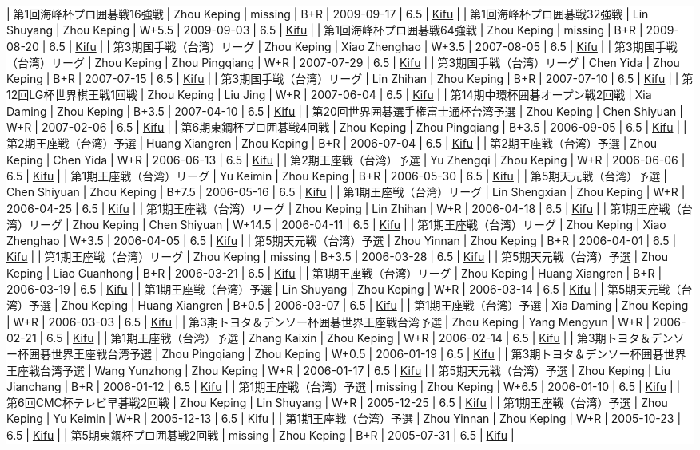 | 第1回海峰杯プロ囲碁戦16強戦 | Zhou Keping | missing | B+R | 2009-09-17 | 6.5 | [Kifu](https://kifudepot.net/kifucontents.php?id=mbk60tTLdNmYVrRWklUgdQ%3D%3D) | 
| 第1回海峰杯プロ囲碁戦32強戦 | Lin Shuyang | Zhou Keping | W+5.5 | 2009-09-03 | 6.5 | [Kifu](https://kifudepot.net/kifucontents.php?id=5Xn9WrzSgUq3QSo9MEV3dA%3D%3D) | 
| 第1回海峰杯プロ囲碁戦64強戦 | Zhou Keping | missing | B+R | 2009-08-20 | 6.5 | [Kifu](https://kifudepot.net/kifucontents.php?id=mNT8O%2BJYYohtqbLsnW1W3A%3D%3D) | 
| 第3期国手戦（台湾）リーグ | Zhou Keping | Xiao Zhenghao | W+3.5 | 2007-08-05 | 6.5 | [Kifu](https://kifudepot.net/kifucontents.php?id=BJMuMZ9e4Vmod5EvCx2vaA%3D%3D) | 
| 第3期国手戦（台湾）リーグ | Zhou Keping | Zhou Pingqiang | W+R | 2007-07-29 | 6.5 | [Kifu](https://kifudepot.net/kifucontents.php?id=mcmM9mMd%2BqRHq979qU4rjQ%3D%3D) | 
| 第3期国手戦（台湾）リーグ | Chen Yida | Zhou Keping | B+R | 2007-07-15 | 6.5 | [Kifu](https://kifudepot.net/kifucontents.php?id=Wgtp0IVARKURYwHEOS4VBQ%3D%3D) | 
| 第3期国手戦（台湾）リーグ | Lin Zhihan | Zhou Keping | B+R | 2007-07-10 | 6.5 | [Kifu](https://kifudepot.net/kifucontents.php?id=9z9diRPAqZK6OgAke2FbFw%3D%3D) | 
| 第12回LG杯世界棋王戦1回戦 | Zhou Keping | Liu Jing | W+R | 2007-06-04 | 6.5 | [Kifu](https://kifudepot.net/kifucontents.php?id=R86%2BzQyUB%2BByl8bC5i88hA%3D%3D) | 
| 第14期中環杯囲碁オープン戦2回戦 | Xia Daming | Zhou Keping | B+3.5 | 2007-04-10 | 6.5 | [Kifu](https://kifudepot.net/kifucontents.php?id=Aw8E01vztSB97IuT4CU3hA%3D%3D) | 
| 第20回世界囲碁選手権富士通杯台湾予選 | Zhou Keping | Chen Shiyuan | W+R | 2007-02-06 | 6.5 | [Kifu](https://kifudepot.net/kifucontents.php?id=a4x6maTTZHzQ%2FYZHbL%2Bk9w%3D%3D) | 
| 第6期東鋼杯プロ囲碁戦4回戦 | Zhou Keping | Zhou Pingqiang | B+3.5 | 2006-09-05 | 6.5 | [Kifu](https://kifudepot.net/kifucontents.php?id=AhT5K%2FYRrgJmFsimC4jfjA%3D%3D) | 
| 第2期王座戦（台湾）予選 | Huang Xiangren | Zhou Keping | B+R | 2006-07-04 | 6.5 | [Kifu](https://kifudepot.net/kifucontents.php?id=Tlmiy2089wUivxoYUa%2FJJw%3D%3D) | 
| 第2期王座戦（台湾）予選 | Zhou Keping | Chen Yida | W+R | 2006-06-13 | 6.5 | [Kifu](https://kifudepot.net/kifucontents.php?id=KajwxhZJjxmc%2FhVVMuusGw%3D%3D) | 
| 第2期王座戦（台湾）予選 | Yu Zhengqi | Zhou Keping | W+R | 2006-06-06 | 6.5 | [Kifu](https://kifudepot.net/kifucontents.php?id=05YPXITw8gOMrCpzc%2B82bA%3D%3D) | 
| 第1期王座戦（台湾）リーグ | Yu Keimin | Zhou Keping | B+R | 2006-05-30 | 6.5 | [Kifu](https://kifudepot.net/kifucontents.php?id=c0%2FTqCcyqd6STO60LEVZVg%3D%3D) | 
| 第5期天元戦（台湾）予選 | Chen Shiyuan | Zhou Keping | B+7.5 | 2006-05-16 | 6.5 | [Kifu](https://kifudepot.net/kifucontents.php?id=xYovlb6hD9WEAUqotro8YA%3D%3D) | 
| 第1期王座戦（台湾）リーグ | Lin Shengxian | Zhou Keping | W+R | 2006-04-25 | 6.5 | [Kifu](https://kifudepot.net/kifucontents.php?id=y5CxWyPpOQUlC%2BSgkeVz0A%3D%3D) | 
| 第1期王座戦（台湾）リーグ | Zhou Keping | Lin Zhihan | W+R | 2006-04-18 | 6.5 | [Kifu](https://kifudepot.net/kifucontents.php?id=ra8kJrPfsbhYkJX5maD1Yg%3D%3D) | 
| 第1期王座戦（台湾）リーグ | Zhou Keping | Chen Shiyuan | W+14.5 | 2006-04-11 | 6.5 | [Kifu](https://kifudepot.net/kifucontents.php?id=xyaZa88w4lLvFLWac56EYQ%3D%3D) | 
| 第1期王座戦（台湾）リーグ | Zhou Keping | Xiao Zhenghao | W+3.5 | 2006-04-05 | 6.5 | [Kifu](https://kifudepot.net/kifucontents.php?id=YgDCDLBQOba40Hs1bfG7Tw%3D%3D) | 
| 第5期天元戦（台湾）予選 | Zhou Yinnan | Zhou Keping | B+R | 2006-04-01 | 6.5 | [Kifu](https://kifudepot.net/kifucontents.php?id=A2P%2FGb8S9pgdsFL2MGuqVg%3D%3D) | 
| 第1期王座戦（台湾）リーグ | Zhou Keping | missing | B+3.5 | 2006-03-28 | 6.5 | [Kifu](https://kifudepot.net/kifucontents.php?id=pH82H%2FCX%2F4%2FdYdkM21Przw%3D%3D) | 
| 第5期天元戦（台湾）予選 | Zhou Keping | Liao Guanhong | B+R | 2006-03-21 | 6.5 | [Kifu](https://kifudepot.net/kifucontents.php?id=yGhUxmqjiqoG0O7s1z1IpQ%3D%3D) | 
| 第1期王座戦（台湾）リーグ | Zhou Keping | Huang Xiangren | B+R | 2006-03-19 | 6.5 | [Kifu](https://kifudepot.net/kifucontents.php?id=BWNQceWaYx0nG%2FbiytBqsw%3D%3D) | 
| 第1期王座戦（台湾）予選 | Lin Shuyang | Zhou Keping | W+R | 2006-03-14 | 6.5 | [Kifu](https://kifudepot.net/kifucontents.php?id=u2IHamME2ddLSPPIbngmIQ%3D%3D) | 
| 第5期天元戦（台湾）予選 | Zhou Keping | Huang Xiangren | B+0.5 | 2006-03-07 | 6.5 | [Kifu](https://kifudepot.net/kifucontents.php?id=0R5Cais90eyIIRyG4eA2Jg%3D%3D) | 
| 第1期王座戦（台湾）予選 | Xia Daming | Zhou Keping | W+R | 2006-03-03 | 6.5 | [Kifu](https://kifudepot.net/kifucontents.php?id=lqR8co1ayaQkZeV%2FTX3I8g%3D%3D) | 
| 第3期トヨタ＆デンソー杯囲碁世界王座戦台湾予選 | Zhou Keping | Yang Mengyun | W+R | 2006-02-21 | 6.5 | [Kifu](https://kifudepot.net/kifucontents.php?id=5rWjD7M7RvMV%2F7pBEFY0eA%3D%3D) | 
| 第1期王座戦（台湾）予選 | Zhang Kaixin | Zhou Keping | W+R | 2006-02-14 | 6.5 | [Kifu](https://kifudepot.net/kifucontents.php?id=X8jlI%2FqUgBk5%2Beb22ZvcjA%3D%3D) | 
| 第3期トヨタ＆デンソー杯囲碁世界王座戦台湾予選 | Zhou Pingqiang | Zhou Keping | W+0.5 | 2006-01-19 | 6.5 | [Kifu](https://kifudepot.net/kifucontents.php?id=XBbjn9W1NLDMsjsf8DgY4g%3D%3D) | 
| 第3期トヨタ＆デンソー杯囲碁世界王座戦台湾予選 | Wang Yunzhong | Zhou Keping | W+R | 2006-01-17 | 6.5 | [Kifu](https://kifudepot.net/kifucontents.php?id=%2BhyGJSLToWGsECzQ%2Bdslkw%3D%3D) | 
| 第5期天元戦（台湾）予選 | Zhou Keping | Liu Jianchang | B+R | 2006-01-12 | 6.5 | [Kifu](https://kifudepot.net/kifucontents.php?id=B9CV0lz8faFmS2CrwrdwXQ%3D%3D) | 
| 第1期王座戦（台湾）予選 | missing | Zhou Keping | W+6.5 | 2006-01-10 | 6.5 | [Kifu](https://kifudepot.net/kifucontents.php?id=9YMCt9xuqx3sCL%2FEy1A2mg%3D%3D) | 
| 第6回CMC杯テレビ早碁戦2回戦 | Zhou Keping | Lin Shuyang | W+R | 2005-12-25 | 6.5 | [Kifu](https://kifudepot.net/kifucontents.php?id=hnfnzKZ2GqNde%2BbOR%2Fw6Vw%3D%3D) | 
| 第1期王座戦（台湾）予選 | Zhou Keping | Yu Keimin | W+R | 2005-12-13 | 6.5 | [Kifu](https://kifudepot.net/kifucontents.php?id=eK0AVwO%2F5yUBC037X5jOzg%3D%3D) | 
| 第1期王座戦（台湾）予選 | Zhou Yinnan | Zhou Keping | W+R | 2005-10-23 | 6.5 | [Kifu](https://kifudepot.net/kifucontents.php?id=c4y4PYjrAK1FqReK3AcHFQ%3D%3D) | 
| 第5期東鋼杯プロ囲碁戦2回戦 | missing | Zhou Keping | B+R | 2005-07-31 | 6.5 | [Kifu](https://kifudepot.net/kifucontents.php?id=NCNaVzcvDySg9epCobpjUQ%3D%3D) | 